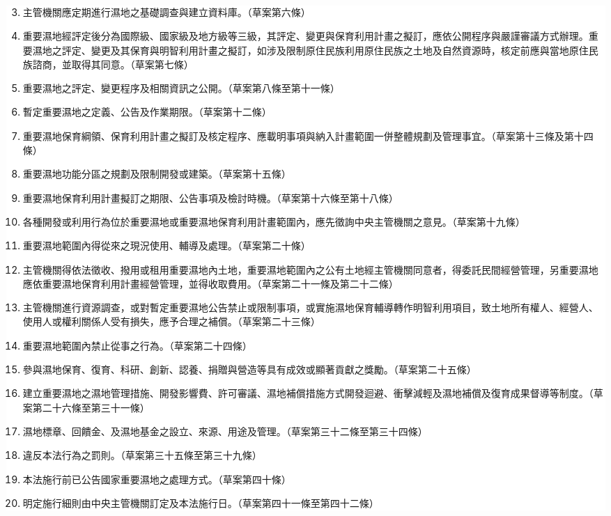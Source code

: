 3. 主管機關應定期進行濕地之基礎調查與建立資料庫。（草案第六條）

4. 重要濕地經評定後分為國際級、國家級及地方級等三級，其評定、變更與保育利用計畫之擬訂，應依公開程序與嚴謹審議方式辦理。重要濕地之評定、變更及其保育與明智利用計畫之擬訂，如涉及限制原住民族利用原住民族之土地及自然資源時，核定前應與當地原住民族諮商，並取得其同意。（草案第七條）

5. 重要濕地之評定、變更程序及相關資訊之公開。（草案第八條至第十一條）

6. 暫定重要濕地之定義、公告及作業期限。（草案第十二條）

7. 重要濕地保育綱領、保育利用計畫之擬訂及核定程序、應載明事項與納入計畫範圍一併整體規劃及管理事宜。（草案第十三條及第十四條）

8. 重要濕地功能分區之規劃及限制開發或建築。（草案第十五條）

9. 重要濕地保育利用計畫擬訂之期限、公告事項及檢討時機。（草案第十六條至第十八條）

10. 各種開發或利用行為位於重要濕地或重要濕地保育利用計畫範圍內，應先徵詢中央主管機關之意見。（草案第十九條）

11. 重要濕地範圍內得從來之現況使用、輔導及處理。（草案第二十條）

12. 主管機關得依法徵收、撥用或租用重要濕地內土地，重要濕地範圍內之公有土地經主管機關同意者，得委託民間經營管理，另重要濕地應依重要濕地保育利用計畫經營管理，並得收取費用。（草案第二十一條及第二十二條）

13. 主管機關進行資源調查，或對暫定重要濕地公告禁止或限制事項，或實施濕地保育輔導轉作明智利用項目，致土地所有權人、經營人、使用人或權利關係人受有損失，應予合理之補償。（草案第二十三條）

14. 重要濕地範圍內禁止從事之行為。（草案第二十四條）

15. 參與濕地保育、復育、科研、創新、認養、捐贈與營造等具有成效或顯著貢獻之獎勵。（草案第二十五條）

16. 建立重要濕地之濕地管理措施、開發影響費、許可審議、濕地補償措施方式開發迴避、衝擊減輕及濕地補償及復育成果督導等制度。（草案第二十六條至第三十一條）

17. 濕地標章、回饋金、及濕地基金之設立、來源、用途及管理。（草案第三十二條至第三十四條）

18. 違反本法行為之罰則。（草案第三十五條至第三十九條）

19. 本法施行前已公告國家重要濕地之處理方式。（草案第四十條）

20. 明定施行細則由中央主管機關訂定及本法施行日。（草案第四十一條至第四十二條）
